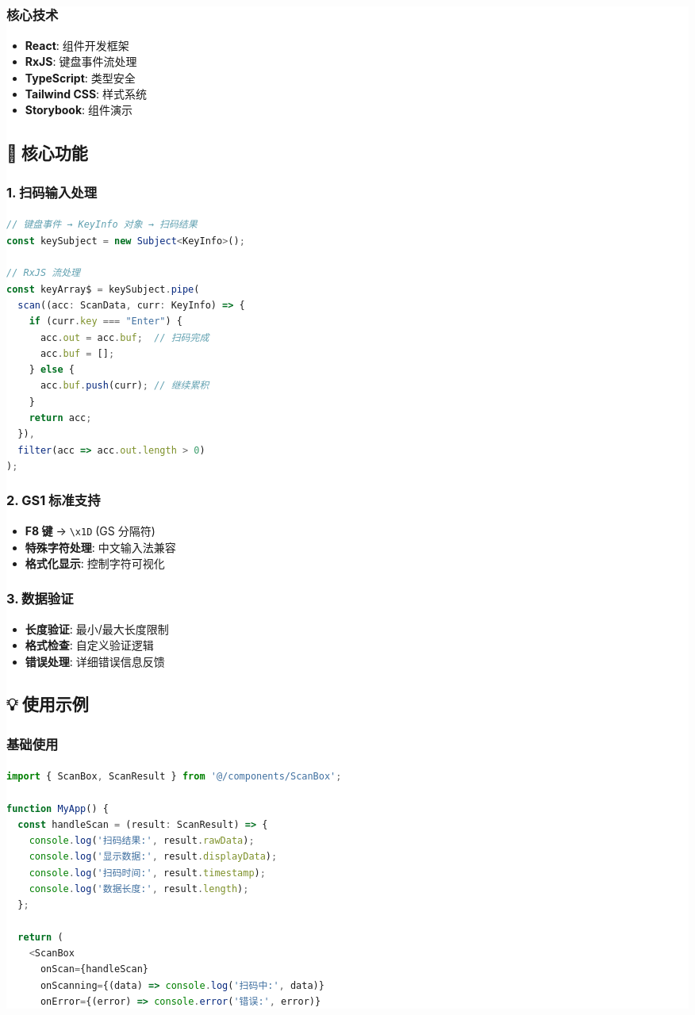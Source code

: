 ### 核心技术

- **React**: 组件开发框架
- **RxJS**: 键盘事件流处理  
- **TypeScript**: 类型安全
- **Tailwind CSS**: 样式系统
- **Storybook**: 组件演示

## 🎯 核心功能

### 1. 扫码输入处理

```typescript
// 键盘事件 → KeyInfo 对象 → 扫码结果
const keySubject = new Subject<KeyInfo>();

// RxJS 流处理
const keyArray$ = keySubject.pipe(
  scan((acc: ScanData, curr: KeyInfo) => {
    if (curr.key === "Enter") {
      acc.out = acc.buf;  // 扫码完成
      acc.buf = [];
    } else {
      acc.buf.push(curr); // 继续累积
    }
    return acc;
  }),
  filter(acc => acc.out.length > 0)
);
```

### 2. GS1 标准支持

- **F8 键** → `\x1D` (GS 分隔符)
- **特殊字符处理**: 中文输入法兼容
- **格式化显示**: 控制字符可视化

### 3. 数据验证

- **长度验证**: 最小/最大长度限制
- **格式检查**: 自定义验证逻辑
- **错误处理**: 详细错误信息反馈

## 💡 使用示例

### 基础使用

```typescript
import { ScanBox, ScanResult } from '@/components/ScanBox';

function MyApp() {
  const handleScan = (result: ScanResult) => {
    console.log('扫码结果:', result.rawData);
    console.log('显示数据:', result.displayData);
    console.log('扫码时间:', result.timestamp);
    console.log('数据长度:', result.length);
  };

  return (
    <ScanBox
      onScan={handleScan}
      onScanning={(data) => console.log('扫码中:', data)}
      onError={(error) => console.error('错误:', error)}
```